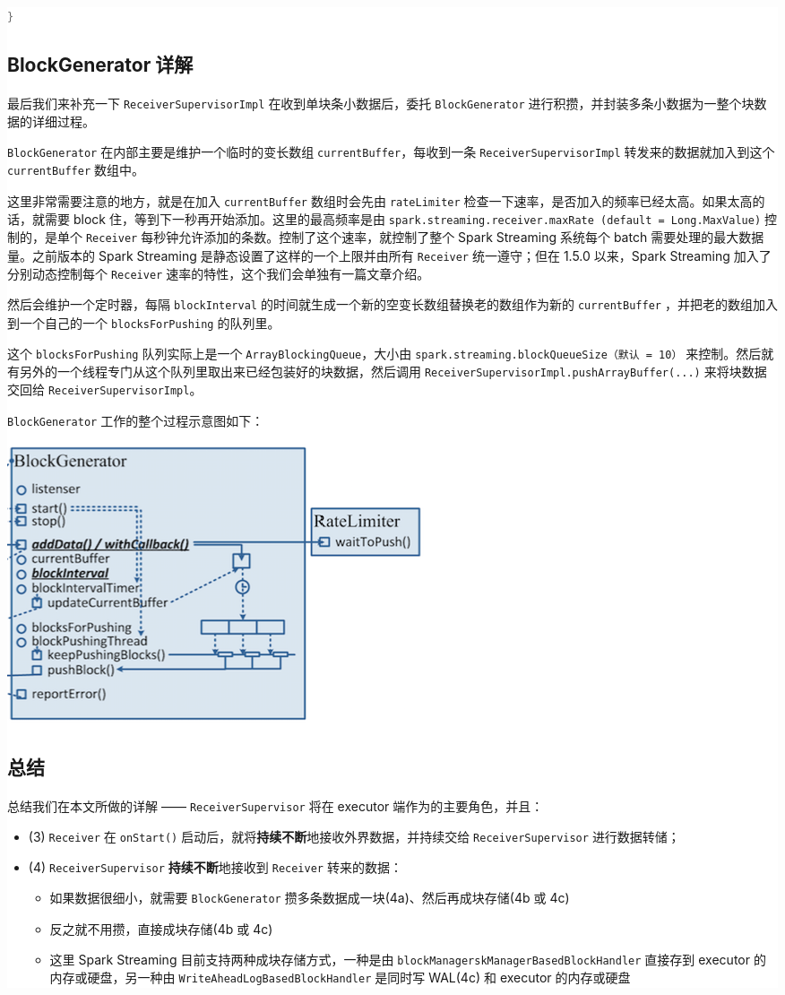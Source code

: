```scala
}
```

## BlockGenerator 详解

最后我们来补充一下 `ReceiverSupervisorImpl` 在收到单块条小数据后，委托 `BlockGenerator` 进行积攒，并封装多条小数据为一整个块数据的详细过程。

`BlockGenerator` 在内部主要是维护一个临时的变长数组 `currentBuffer`，每收到一条 `ReceiverSupervisorImpl` 转发来的数据就加入到这个 `currentBuffer` 数组中。

这里非常需要注意的地方，就是在加入 `currentBuffer` 数组时会先由 `rateLimiter` 检查一下速率，是否加入的频率已经太高。如果太高的话，就需要 block 住，等到下一秒再开始添加。这里的最高频率是由 `spark.streaming.receiver.maxRate (default = Long.MaxValue)` 控制的，是单个 `Receiver` 每秒钟允许添加的条数。控制了这个速率，就控制了整个 Spark Streaming 系统每个 batch 需要处理的最大数据量。之前版本的 Spark Streaming 是静态设置了这样的一个上限并由所有 `Receiver` 统一遵守；但在 1.5.0 以来，Spark Streaming 加入了分别动态控制每个 `Receiver` 速率的特性，这个我们会单独有一篇文章介绍。

然后会维护一个定时器，每隔 `blockInterval` 的时间就生成一个新的空变长数组替换老的数组作为新的 `currentBuffer` ，并把老的数组加入到一个自己的一个 `blocksForPushing` 的队列里。

这个 `blocksForPushing` 队列实际上是一个 `ArrayBlockingQueue`，大小由 `spark.streaming.blockQueueSize（默认 = 10）` 来控制。然后就有另外的一个线程专门从这个队列里取出来已经包装好的块数据，然后调用 `ReceiverSupervisorImpl.pushArrayBuffer(...)` 来将块数据交回给 `ReceiverSupervisorImpl`。

`BlockGenerator` 工作的整个过程示意图如下：

![image](3.imgs/060.png)

## 总结

总结我们在本文所做的详解 —— `ReceiverSupervisor` 将在 executor 端作为的主要角色，并且：

- (3) `Receiver` 在 `onStart()` 启动后，就将**持续不断**地接收外界数据，并持续交给 `ReceiverSupervisor` 进行数据转储；

- (4) `ReceiverSupervisor` **持续不断**地接收到 `Receiver` 转来的数据：

	- 如果数据很细小，就需要 `BlockGenerator` 攒多条数据成一块(4a)、然后再成块存储(4b 或 4c)
	- 反之就不用攒，直接成块存储(4b 或 4c)
  
	- 这里 Spark Streaming 目前支持两种成块存储方式，一种是由 `blockManagerskManagerBasedBlockHandler` 直接存到 executor 的内存或硬盘，另一种由 `WriteAheadLogBasedBlockHandler` 是同时写 WAL(4c) 和 executor 的内存或硬盘
